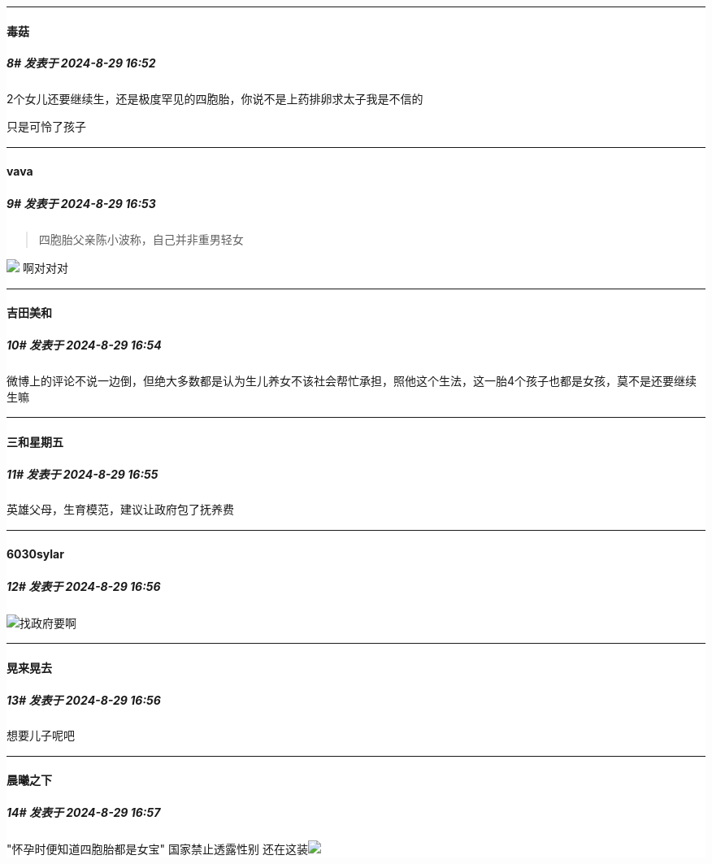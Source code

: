 *****

####  毒菇  
##### 8#       发表于 2024-8-29 16:52

2个女儿还要继续生，还是极度罕见的四胞胎，你说不是上药排卵求太子我是不信的

只是可怜了孩子

*****

####  vava  
##### 9#       发表于 2024-8-29 16:53

<blockquote>四胞胎父亲陈小波称，自己并非重男轻女</blockquote>

<img src="https://static.saraba1st.com/image/smiley/face2017/049.png" referrerpolicy="no-referrer"> 啊对对对

*****

####  吉田美和  
##### 10#       发表于 2024-8-29 16:54

微博上的评论不说一边倒，但绝大多数都是认为生儿养女不该社会帮忙承担，照他这个生法，这一胎4个孩子也都是女孩，莫不是还要继续生嘛

*****

####  三和星期五  
##### 11#       发表于 2024-8-29 16:55

英雄父母，生育模范，建议让政府包了抚养费

*****

####  6030sylar  
##### 12#       发表于 2024-8-29 16:56

<img src="https://static.saraba1st.com/image/smiley/face2017/049.png" referrerpolicy="no-referrer">找政府要啊

*****

####  晃来晃去  
##### 13#       发表于 2024-8-29 16:56

想要儿子呢吧

*****

####  晨曦之下  
##### 14#       发表于 2024-8-29 16:57

"怀孕时便知道四胞胎都是女宝" 国家禁止透露性别 还在这装<img src="https://static.saraba1st.com/image/smiley/face2017/048.png" referrerpolicy="no-referrer">
